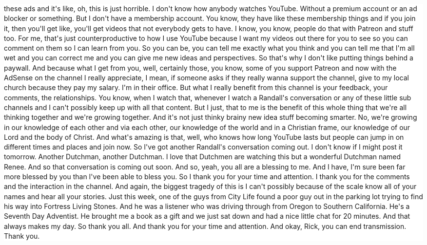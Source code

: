 these ads and it's like, oh, this is just horrible. I don't know how anybody watches YouTube. Without a premium account or an ad blocker or something. But I don't have a membership account. You know, they have like these membership things and if you join it, then you'll get like, you'll get videos that not everybody gets to have. I know, you know, people do that with Patreon and stuff too. For me, that's just counterproductive to how I use YouTube because I want my videos out there for you to see so you can comment on them so I can learn from you. So you can be, you can tell me exactly what you think and you can tell me that I'm all wet and you can correct me and you can give me new ideas and perspectives. So that's why I don't like putting things behind a paywall. And because what I get from you, well, certainly those, you know, some of you support Patreon and now with the AdSense on the channel I really appreciate, I mean, if someone asks if they really wanna support the channel, give to my local church because they pay my salary. I'm in their office. But what I really benefit from this channel is your feedback, your comments, the relationships. You know, when I watch that, whenever I watch a Randall's conversation or any of these little sub channels and I can't possibly keep up with all that content. But I just, that to me is the benefit of this whole thing that we're all thinking together and we're growing together. And it's not just thinky brainy new idea stuff becoming smarter. No, we're growing in our knowledge of each other and via each other, our knowledge of the world and in a Christian frame, our knowledge of our Lord and the body of Christ. And what's amazing is that, well, who knows how long YouTube lasts but people can jump in on different times and places and join now. So I've got another Randall's conversation coming out. I don't know if I might post it tomorrow. Another Dutchman, another Dutchman. I love that Dutchmen are watching this but a wonderful Dutchman named Renee. And so that conversation is coming out soon. And so, yeah, you all are a blessing to me. And I have, I'm sure been far more blessed by you than I've been able to bless you. So I thank you for your time and attention. I thank you for the comments and the interaction in the channel. And again, the biggest tragedy of this is I can't possibly because of the scale know all of your names and hear all your stories. Just this week, one of the guys from City Life found a poor guy out in the parking lot trying to find his way into Fortress Living Stones. And he was a listener who was driving through from Oregon to Southern California. He's a Seventh Day Adventist. He brought me a book as a gift and we just sat down and had a nice little chat for 20 minutes. And that always makes my day. So thank you all. And thank you for your time and attention. And okay, Rick, you can end transmission. Thank you.